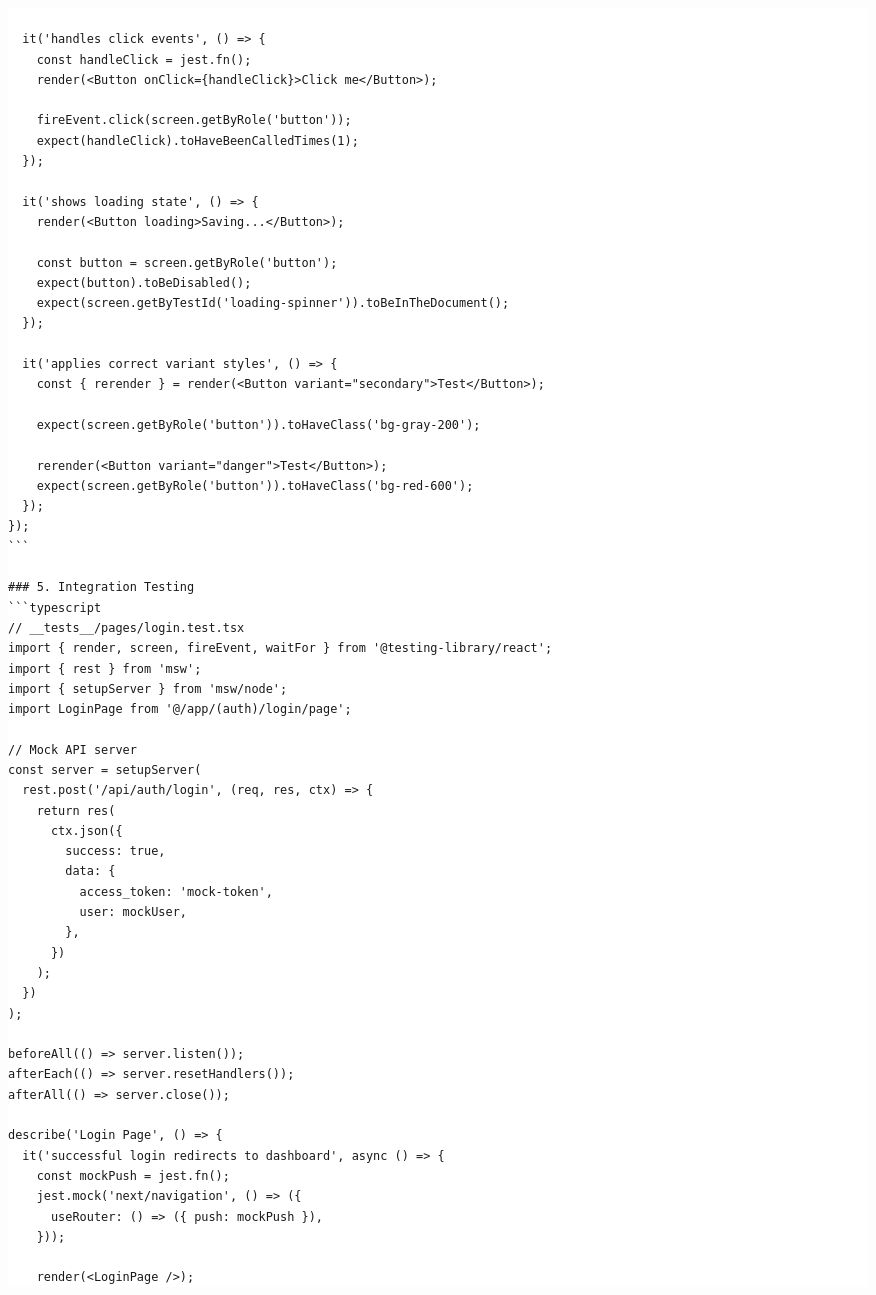 `````instructions

  it('handles click events', () => {
    const handleClick = jest.fn();
    render(<Button onClick={handleClick}>Click me</Button>);
    
    fireEvent.click(screen.getByRole('button'));
    expect(handleClick).toHaveBeenCalledTimes(1);
  });

  it('shows loading state', () => {
    render(<Button loading>Saving...</Button>);
    
    const button = screen.getByRole('button');
    expect(button).toBeDisabled();
    expect(screen.getByTestId('loading-spinner')).toBeInTheDocument();
  });

  it('applies correct variant styles', () => {
    const { rerender } = render(<Button variant="secondary">Test</Button>);
    
    expect(screen.getByRole('button')).toHaveClass('bg-gray-200');
    
    rerender(<Button variant="danger">Test</Button>);
    expect(screen.getByRole('button')).toHaveClass('bg-red-600');
  });
});
```

### 5. Integration Testing
```typescript
// __tests__/pages/login.test.tsx
import { render, screen, fireEvent, waitFor } from '@testing-library/react';
import { rest } from 'msw';
import { setupServer } from 'msw/node';
import LoginPage from '@/app/(auth)/login/page';

// Mock API server
const server = setupServer(
  rest.post('/api/auth/login', (req, res, ctx) => {
    return res(
      ctx.json({
        success: true,
        data: {
          access_token: 'mock-token',
          user: mockUser,
        },
      })
    );
  })
);

beforeAll(() => server.listen());
afterEach(() => server.resetHandlers());
afterAll(() => server.close());

describe('Login Page', () => {
  it('successful login redirects to dashboard', async () => {
    const mockPush = jest.fn();
    jest.mock('next/navigation', () => ({
      useRouter: () => ({ push: mockPush }),
    }));

    render(<LoginPage />);
`````